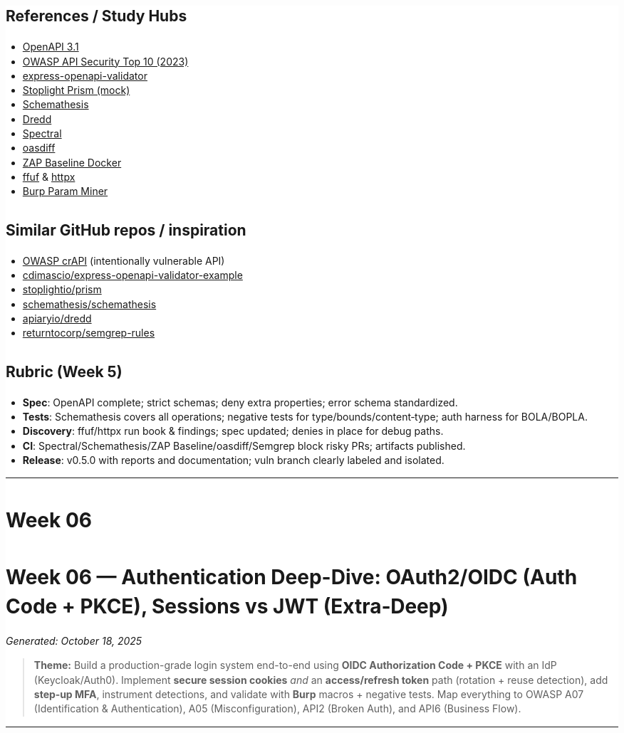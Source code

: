 ## References / Study Hubs
- [OpenAPI 3.1](https://spec.openapis.org/oas/latest.html)
- [OWASP API Security Top 10 (2023)](https://owasp.org/API-Security/editions/2023/en/0x00-header/)
- [express-openapi-validator](https://github.com/cdimascio/express-openapi-validator-example)
- [Stoplight Prism (mock)](https://github.com/stoplightio/prism)
- [Schemathesis](https://schemathesis.readthedocs.io/)
- [Dredd](https://dredd.org/en/latest/)
- [Spectral](https://github.com/stoplightio/spectral)
- [oasdiff](https://github.com/Tufin/oasdiff)
- [ZAP Baseline Docker](https://www.zaproxy.org/docs/docker/baseline-scan/)
- [ffuf](https://github.com/ffuf/ffuf) & [httpx](https://github.com/projectdiscovery/httpx)
- [Burp Param Miner](https://github.com/PortSwigger/param-miner)

## Similar GitHub repos / inspiration
- [OWASP crAPI](https://github.com/OWASP/crAPI) (intentionally vulnerable API)
- [cdimascio/express-openapi-validator-example](https://github.com/cdimascio/express-openapi-validator-example)
- [stoplightio/prism](https://github.com/stoplightio/prism)
- [schemathesis/schemathesis](https://github.com/schemathesis/schemathesis)
- [apiaryio/dredd](https://github.com/apiaryio/dredd)
- [returntocorp/semgrep-rules](https://github.com/returntocorp/semgrep-rules)

## Rubric (Week 5)
- **Spec**: OpenAPI complete; strict schemas; deny extra properties; error schema standardized.
- **Tests**: Schemathesis covers all operations; negative tests for type/bounds/content‑type; auth harness for BOLA/BOPLA.
- **Discovery**: ffuf/httpx run book & findings; spec updated; denies in place for debug paths.
- **CI**: Spectral/Schemathesis/ZAP Baseline/oasdiff/Semgrep block risky PRs; artifacts published.
- **Release**: v0.5.0 with reports and documentation; vuln branch clearly labeled and isolated.




---

# Week 06

# Week 06 — **Authentication Deep-Dive: OAuth2/OIDC (Auth Code + PKCE), Sessions vs JWT** (Extra‑Deep)

_Generated: October 18, 2025_

> **Theme:** Build a production-grade login system end-to-end using **OIDC Authorization Code + PKCE** with an IdP (Keycloak/Auth0). Implement **secure session cookies** *and* an **access/refresh token** path (rotation + reuse detection), add **step‑up MFA**, instrument detections, and validate with **Burp** macros + negative tests. Map everything to OWASP A07 (Identification & Authentication), A05 (Misconfiguration), API2 (Broken Auth), and API6 (Business Flow).

---
